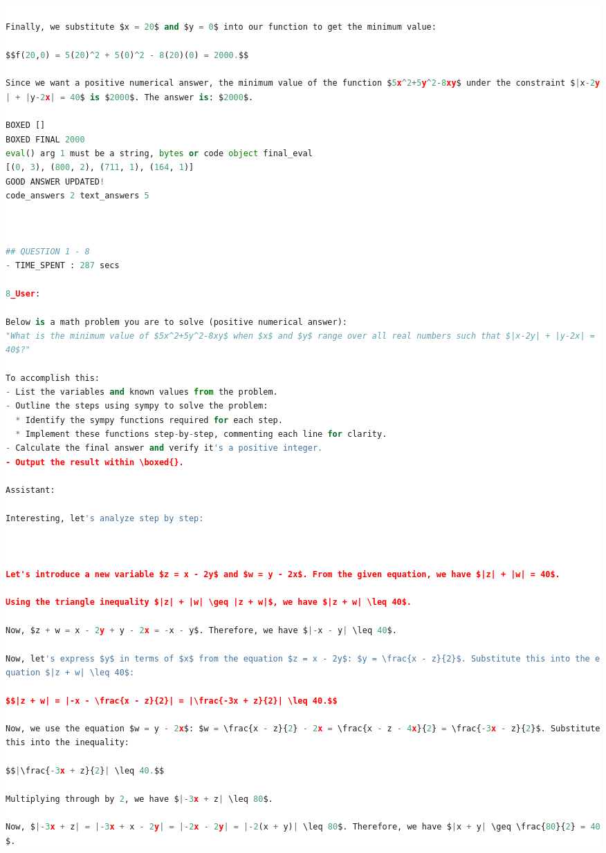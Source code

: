 ```python

Finally, we substitute $x = 20$ and $y = 0$ into our function to get the minimum value:

$$f(20,0) = 5(20)^2 + 5(0)^2 - 8(20)(0) = 2000.$$

Since we want a positive numerical answer, the minimum value of the function $5x^2+5y^2-8xy$ under the constraint $|x-2y| + |y-2x| = 40$ is $2000$. The answer is: $2000$.

BOXED []
BOXED FINAL 2000
eval() arg 1 must be a string, bytes or code object final_eval
[(0, 3), (800, 2), (711, 1), (164, 1)]
GOOD ANSWER UPDATED!
code_answers 2 text_answers 5



## QUESTION 1 - 8 
- TIME_SPENT : 287 secs

8_User:

Below is a math problem you are to solve (positive numerical answer):
"What is the minimum value of $5x^2+5y^2-8xy$ when $x$ and $y$ range over all real numbers such that $|x-2y| + |y-2x| = 40$?"

To accomplish this:
- List the variables and known values from the problem.
- Outline the steps using sympy to solve the problem:
  * Identify the sympy functions required for each step.
  * Implement these functions step-by-step, commenting each line for clarity.
- Calculate the final answer and verify it's a positive integer.
- Output the result within \boxed{}.

Assistant:

Interesting, let's analyze step by step:



Let's introduce a new variable $z = x - 2y$ and $w = y - 2x$. From the given equation, we have $|z| + |w| = 40$.

Using the triangle inequality $|z| + |w| \geq |z + w|$, we have $|z + w| \leq 40$.

Now, $z + w = x - 2y + y - 2x = -x - y$. Therefore, we have $|-x - y| \leq 40$.

Now, let's express $y$ in terms of $x$ from the equation $z = x - 2y$: $y = \frac{x - z}{2}$. Substitute this into the equation $|z + w| \leq 40$:

$$|z + w| = |-x - \frac{x - z}{2}| = |\frac{-3x + z}{2}| \leq 40.$$

Now, we use the equation $w = y - 2x$: $w = \frac{x - z}{2} - 2x = \frac{x - z - 4x}{2} = \frac{-3x - z}{2}$. Substitute this into the inequality:

$$|\frac{-3x + z}{2}| \leq 40.$$

Multiplying through by 2, we have $|-3x + z| \leq 80$.

Now, $|-3x + z| = |-3x + x - 2y| = |-2x - 2y| = |-2(x + y)| \leq 80$. Therefore, we have $|x + y| \geq \frac{80}{2} = 40$.

```